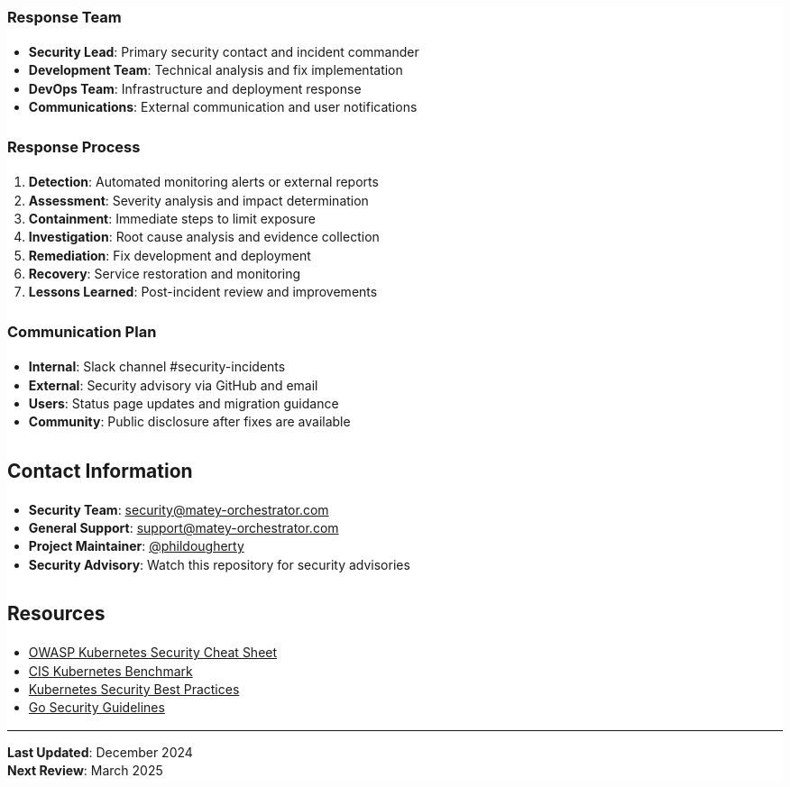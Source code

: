 ### Response Team
- **Security Lead**: Primary security contact and incident commander
- **Development Team**: Technical analysis and fix implementation
- **DevOps Team**: Infrastructure and deployment response
- **Communications**: External communication and user notifications

### Response Process
1. **Detection**: Automated monitoring alerts or external reports
2. **Assessment**: Severity analysis and impact determination
3. **Containment**: Immediate steps to limit exposure
4. **Investigation**: Root cause analysis and evidence collection
5. **Remediation**: Fix development and deployment
6. **Recovery**: Service restoration and monitoring
7. **Lessons Learned**: Post-incident review and improvements

### Communication Plan
- **Internal**: Slack channel #security-incidents
- **External**: Security advisory via GitHub and email
- **Users**: Status page updates and migration guidance
- **Community**: Public disclosure after fixes are available

## Contact Information

- **Security Team**: security@matey-orchestrator.com
- **General Support**: support@matey-orchestrator.com
- **Project Maintainer**: [@phildougherty](https://github.com/phildougherty)
- **Security Advisory**: Watch this repository for security advisories

## Resources

- [OWASP Kubernetes Security Cheat Sheet](https://cheatsheetseries.owasp.org/cheatsheets/Kubernetes_Security_Cheat_Sheet.html)
- [CIS Kubernetes Benchmark](https://www.cisecurity.org/benchmark/kubernetes)
- [Kubernetes Security Best Practices](https://kubernetes.io/docs/concepts/security/)
- [Go Security Guidelines](https://github.com/OWASP/Go-SCP)

---

**Last Updated**: December 2024  
**Next Review**: March 2025